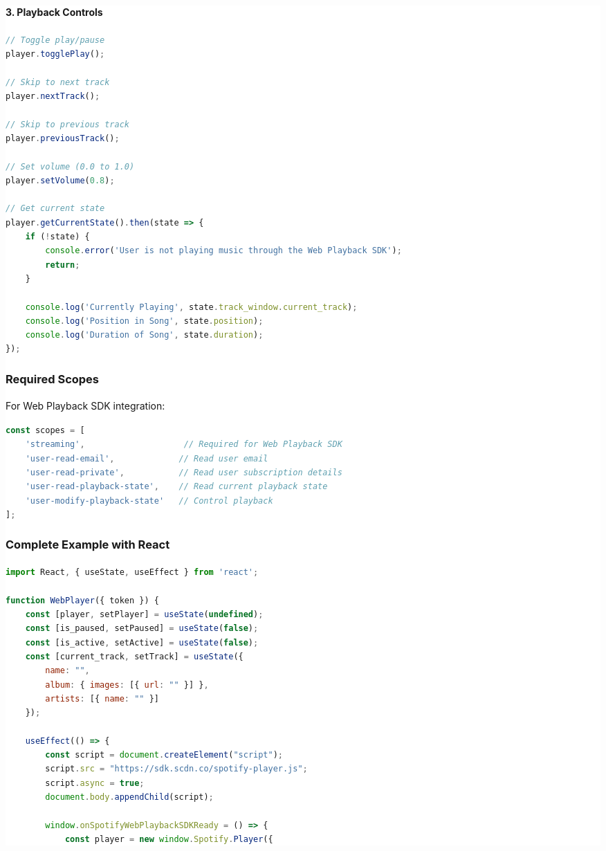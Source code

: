 #### 3. Playback Controls

```javascript
// Toggle play/pause
player.togglePlay();

// Skip to next track
player.nextTrack();

// Skip to previous track
player.previousTrack();

// Set volume (0.0 to 1.0)
player.setVolume(0.8);

// Get current state
player.getCurrentState().then(state => {
    if (!state) {
        console.error('User is not playing music through the Web Playback SDK');
        return;
    }

    console.log('Currently Playing', state.track_window.current_track);
    console.log('Position in Song', state.position);
    console.log('Duration of Song', state.duration);
});
```

### Required Scopes

For Web Playback SDK integration:

```javascript
const scopes = [
    'streaming',                    // Required for Web Playback SDK
    'user-read-email',             // Read user email
    'user-read-private',           // Read user subscription details
    'user-read-playback-state',    // Read current playback state
    'user-modify-playback-state'   // Control playback
];
```

### Complete Example with React

```jsx
import React, { useState, useEffect } from 'react';

function WebPlayer({ token }) {
    const [player, setPlayer] = useState(undefined);
    const [is_paused, setPaused] = useState(false);
    const [is_active, setActive] = useState(false);
    const [current_track, setTrack] = useState({
        name: "",
        album: { images: [{ url: "" }] },
        artists: [{ name: "" }]
    });

    useEffect(() => {
        const script = document.createElement("script");
        script.src = "https://sdk.scdn.co/spotify-player.js";
        script.async = true;
        document.body.appendChild(script);

        window.onSpotifyWebPlaybackSDKReady = () => {
            const player = new window.Spotify.Player({
```